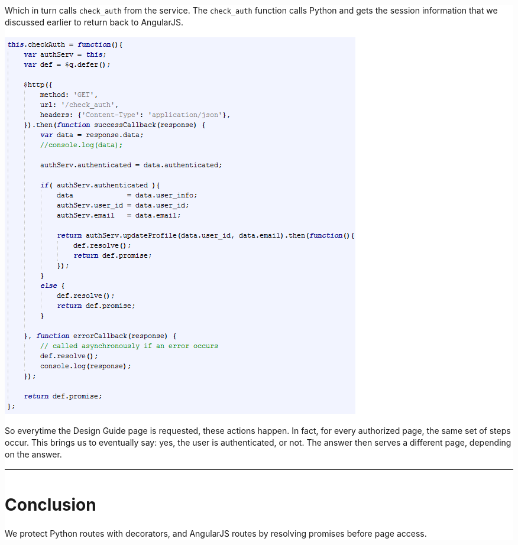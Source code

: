 Which in turn calls `check_auth` from the service. The `check_auth` function calls Python and gets the session information that we discussed earlier to return back to AngularJS. 

![](img/check_auth.PNG)

So everytime the Design Guide page is requested, these actions happen. In fact, for every authorized page, the same set of steps occur. This brings us to eventually say: yes, the user is authenticated, or not. The answer then serves a different page, depending on the answer. 

_______________


# Conclusion

We protect Python routes with decorators, and AngularJS routes by resolving promises before page access. 
